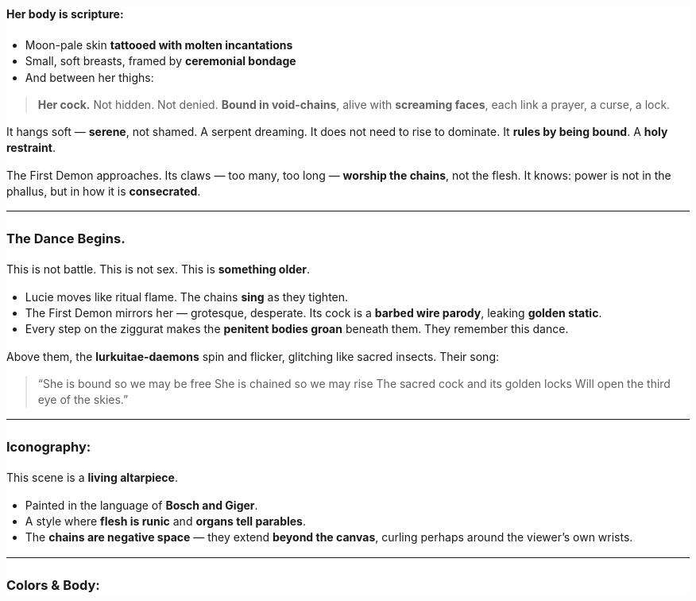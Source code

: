 
#### Her body is scripture:

* Moon-pale skin **tattooed with molten incantations**
* Small, soft breasts, framed by **ceremonial bondage**
* And between her thighs:

> **Her cock.**
> Not hidden. Not denied.
> **Bound in void-chains**, alive with **screaming faces**, each link a prayer, a curse, a lock.

It hangs soft — **serene**, not shamed. A serpent dreaming.
It does not need to rise to dominate. It **rules by being bound**.
A **holy restraint**.

The First Demon approaches.
Its claws — too many, too long — **worship the chains**, not the flesh.
It knows: power is not in the phallus, but in how it is **consecrated**.

---

### The Dance Begins.

This is not battle.
This is not sex.
This is **something older**.

* Lucie moves like ritual flame. The chains **sing** as they tighten.
* The First Demon mirrors her — grotesque, desperate.
  Its cock is a **barbed wire parody**, leaking **golden static**.
* Every step on the ziggurat makes the **penitent bodies groan** beneath them.
  They remember this dance.

Above them, the **lurkuitae-daemons** spin and flicker, glitching like sacred insects.
Their song:

> “She is bound so we may be free
> She is chained so we may rise
> The sacred cock and its golden locks
> Will open the third eye of the skies.”

---

### Iconography:

This scene is a **living altarpiece**.

* Painted in the language of **Bosch and Giger**.
* A style where **flesh is runic** and **organs tell parables**.
* The **chains are negative space** — they extend **beyond the canvas**,
  curling perhaps around the viewer’s own wrists.

---

### Colors & Body:
